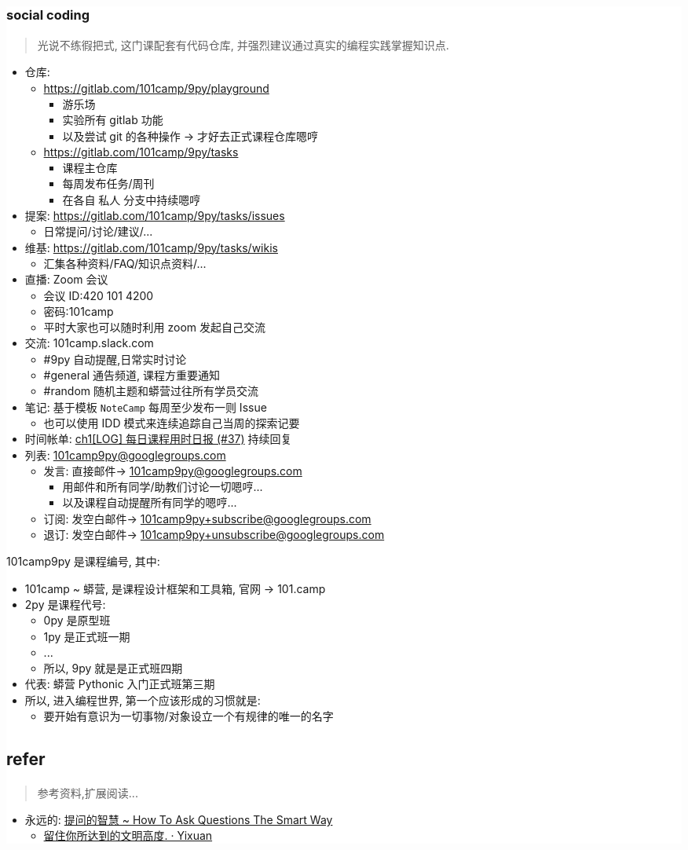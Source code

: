 
### social coding 
> 光说不练徦把式, 这门课配套有代码仓库, 并强烈建议通过真实的编程实践掌握知识点.

- 仓库: 
    + https://gitlab.com/101camp/9py/playground
        * 游乐场
        * 实验所有 gitlab 功能
        * 以及尝试 git 的各种操作 -> 才好去正式课程仓库嗯哼
    + https://gitlab.com/101camp/9py/tasks
        * 课程主仓库
        * 每周发布任务/周刊
        * 在各自 私人 分支中持续嗯哼
- 提案: https://gitlab.com/101camp/9py/tasks/issues
    + 日常提问/讨论/建议/...
- 维基: https://gitlab.com/101camp/9py/tasks/wikis
    + 汇集各种资料/FAQ/知识点资料/...
- 直播: Zoom 会议
    + 会议 ID:420 101 4200
    + 密码:101camp
    + 平时大家也可以随时利用 zoom 发起自己交流
- 交流: 101camp.slack.com
    + #9py 自动提醒,日常实时讨论
    + #general 通告频道, 课程方重要通知
    + #random 随机主题和蟒营过往所有学员交流
- 笔记: 基于模板 `NoteCamp` 每周至少发布一则 Issue
    + 也可以使用 IDD 模式来连续追踪自己当周的探索记要
- 时间帐单: [ch1\[LOG\] 每日课程用时日报 (#37)](https://gitlab.com/101camp/9py/tasks/issues/25) 持续回复
- 列表: 101camp9py@googlegroups.com
    + 发言: 直接邮件-> 101camp9py@googlegroups.com
        * 用邮件和所有同学/助教们讨论一切嗯哼...
        * 以及课程自动提醒所有同学的嗯哼...
    + 订阅: 发空白邮件-> 101camp9py+subscribe@googlegroups.com
    + 退订: 发空白邮件-> 101camp9py+unsubscribe@googlegroups.com


101camp9py 是课程编号, 其中:

- 101camp ~ 蟒营, 是课程设计框架和工具箱, 官网 -> 101.camp
- 2py 是课程代号:
    + 0py 是原型班
    + 1py 是正式班一期
    + ...
    + 所以, 9py 就是是正式班四期
- 代表: 蟒营 Pythonic 入门正式班第三期
- 所以, 进入编程世界, 第一个应该形成的习惯就是:
    + 要开始有意识为一切事物/对象设立一个有规律的唯一的名字


## refer
> 参考资料,扩展阅读...

- 永远的: [提问的智慧 ~ How To Ask Questions The Smart Way](https://github.com/DebugUself/How-To-Ask-Questions-The-Smart-Way/blob/master/README-zh_CN.md)
    + [留住你所达到的文明高度. · Yixuan](https://yixuan.li/geek/2016/03/06/mailinglist/)
